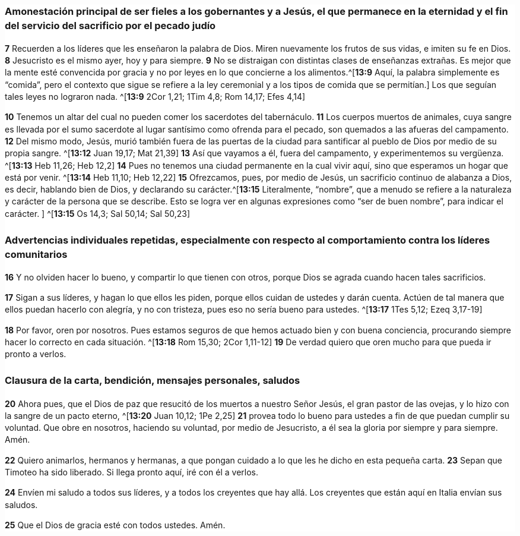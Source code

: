 
### Amonestación principal de ser fieles a los gobernantes y a Jesús, el que permanece en la eternidad y el fin del servicio del sacrificio por el pecado judío
**7** Recuerden a los líderes que les enseñaron la palabra de Dios. Miren nuevamente los frutos de sus vidas, e imiten su fe en Dios. **8** Jesucristo es el mismo ayer, hoy y para siempre. **9** No se distraigan con distintas clases de enseñanzas extrañas. Es mejor que la mente esté convencida por gracia y no por leyes en lo que concierne a los alimentos.^[**13:9** Aquí, la palabra simplemente es “comida”, pero el contexto que sigue se refiere a la ley ceremonial y a los tipos de comida que se permitían.] Los que seguían tales leyes no lograron nada. ^[**13:9** 2Cor 1,21; 1Tim 4,8; Rom 14,17; Efes 4,14] 
 

**10** Tenemos un altar del cual no pueden comer los sacerdotes del tabernáculo. **11** Los cuerpos muertos de animales, cuya sangre es llevada por el sumo sacerdote al lugar santísimo como ofrenda para el pecado, son quemados a las afueras del campamento. **12** Del mismo modo, Jesús, murió también fuera de las puertas de la ciudad para santificar al pueblo de Dios por medio de su propia sangre. ^[**13:12** Juan 19,17; Mat 21,39] **13** Así que vayamos a él, fuera del campamento, y experimentemos su vergüenza. ^[**13:13** Heb 11,26; Heb 12,2] **14** Pues no tenemos una ciudad permanente en la cual vivir aquí, sino que esperamos un hogar que está por venir. ^[**13:14** Heb 11,10; Heb 12,22] **15** Ofrezcamos, pues, por medio de Jesús, un sacrificio continuo de alabanza a Dios, es decir, hablando bien de Dios, y declarando su carácter.^[**13:15** Literalmente, “nombre”, que a menudo se refiere a la naturaleza y carácter de la persona que se describe. Esto se logra ver en algunas expresiones como “ser de buen nombre”, para indicar el carácter. ] ^[**13:15** Os 14,3; Sal 50,14; Sal 50,23] 
    

### Advertencias individuales repetidas, especialmente con respecto al comportamiento contra los líderes comunitarios
**16** Y no olviden hacer lo bueno, y compartir lo que tienen con otros, porque Dios se agrada cuando hacen tales sacrificios. 

**17** Sigan a sus líderes, y hagan lo que ellos les piden, porque ellos cuidan de ustedes y darán cuenta. Actúen de tal manera que ellos puedan hacerlo con alegría, y no con tristeza, pues eso no sería bueno para ustedes. ^[**13:17** 1Tes 5,12; Ezeq 3,17-19] 


**18** Por favor, oren por nosotros. Pues estamos seguros de que hemos actuado bien y con buena conciencia, procurando siempre hacer lo correcto en cada situación. ^[**13:18** Rom 15,30; 2Cor 1,11-12] **19** De verdad quiero que oren mucho para que pueda ir pronto a verlos. 


### Clausura de la carta, bendición, mensajes personales, saludos
**20** Ahora pues, que el Dios de paz que resucitó de los muertos a nuestro Señor Jesús, el gran pastor de las ovejas, y lo hizo con la sangre de un pacto eterno, ^[**13:20** Juan 10,12; 1Pe 2,25] **21** provea todo lo bueno para ustedes a fin de que puedan cumplir su voluntad. Que obre en nosotros, haciendo su voluntad, por medio de Jesucristo, a él sea la gloria por siempre y para siempre. Amén. 


**22** Quiero animarlos, hermanos y hermanas, a que pongan cuidado a lo que les he dicho en esta pequeña carta. **23** Sepan que Timoteo ha sido liberado. Si llega pronto aquí, iré con él a verlos. 

**24** Envíen mi saludo a todos sus líderes, y a todos los creyentes que hay allá. Los creyentes que están aquí en Italia envían sus saludos. 

**25** Que el Dios de gracia esté con todos ustedes. Amén. 